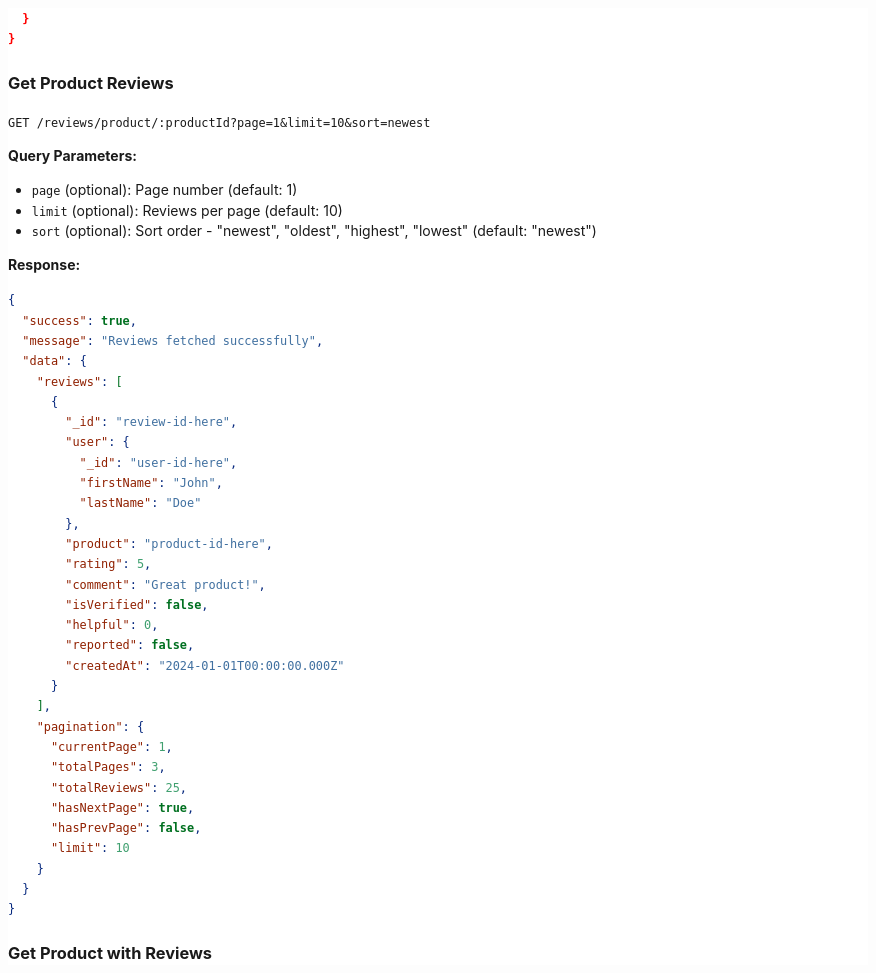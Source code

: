```json
  }
}
```

### Get Product Reviews

```http
GET /reviews/product/:productId?page=1&limit=10&sort=newest
```

**Query Parameters:**

- `page` (optional): Page number (default: 1)
- `limit` (optional): Reviews per page (default: 10)
- `sort` (optional): Sort order - "newest", "oldest", "highest", "lowest" (default: "newest")

**Response:**

```json
{
  "success": true,
  "message": "Reviews fetched successfully",
  "data": {
    "reviews": [
      {
        "_id": "review-id-here",
        "user": {
          "_id": "user-id-here",
          "firstName": "John",
          "lastName": "Doe"
        },
        "product": "product-id-here",
        "rating": 5,
        "comment": "Great product!",
        "isVerified": false,
        "helpful": 0,
        "reported": false,
        "createdAt": "2024-01-01T00:00:00.000Z"
      }
    ],
    "pagination": {
      "currentPage": 1,
      "totalPages": 3,
      "totalReviews": 25,
      "hasNextPage": true,
      "hasPrevPage": false,
      "limit": 10
    }
  }
}
```

### Get Product with Reviews
